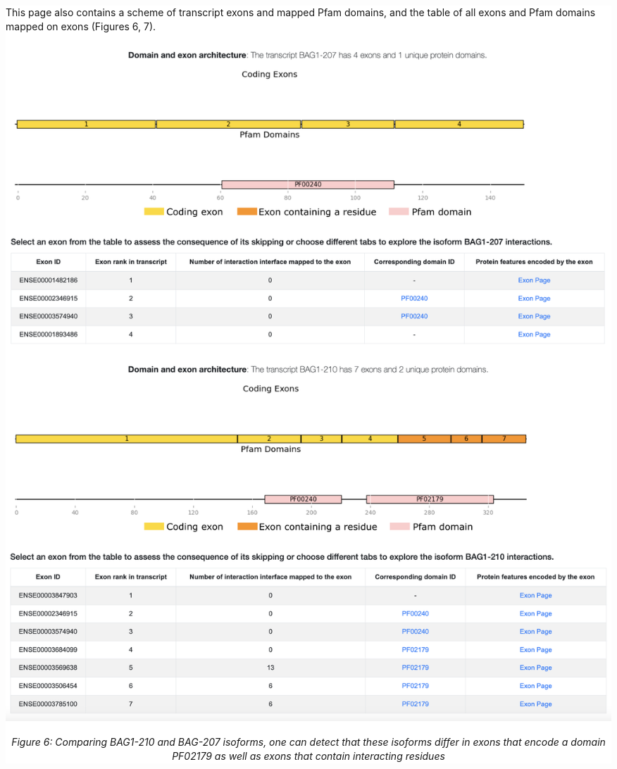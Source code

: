 This page also contains a scheme of transcript exons and mapped Pfam domains, and the table of all exons and Pfam domains mapped on exons (Figures 6, 7). 

<img src="./Figure6A.png">
<img src="./Figure6B.png">
<p align="center">
  <em>Figure 6: Comparing BAG1-210 and BAG-207 isoforms, one can detect that these isoforms differ in exons that encode a domain PF02179 as well as exons that contain interacting residues</em>
</p>
